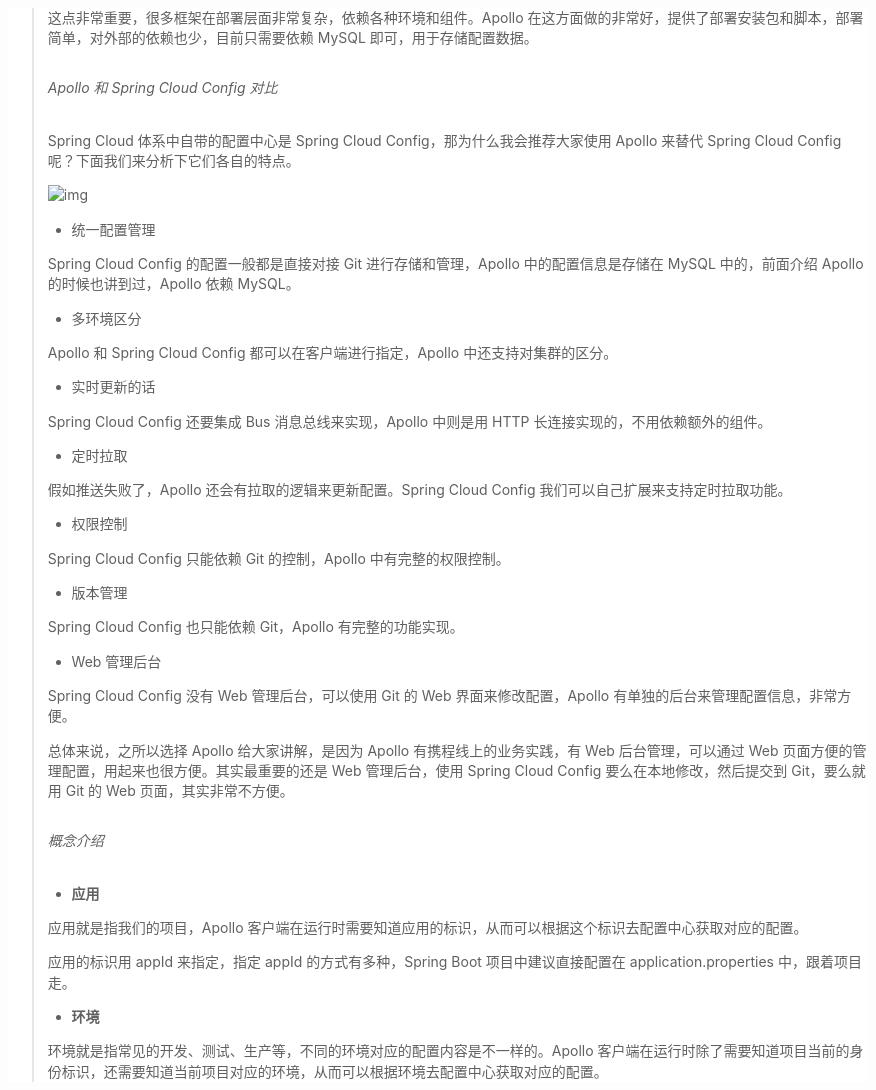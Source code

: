 >
> 这点非常重要，很多框架在部署层面非常复杂，依赖各种环境和组件。Apollo 在这方面做的非常好，提供了部署安装包和脚本，部署简单，对外部的依赖也少，目前只需要依赖 MySQL 即可，用于存储配置数据。
>
> ## 
>
> ###### Apollo 和 Spring Cloud Config 对比
>
> Spring Cloud 体系中自带的配置中心是 Spring Cloud Config，那为什么我会推荐大家使用 Apollo 来替代 Spring Cloud Config 呢？下面我们来分析下它们各自的特点。
>
> ![img](http://s0.lgstatic.com/i/image2/M01/A2/D1/CgoB5l28B1WASOkYAAA7y7Kuj4o675.png)    
>
> - 统一配置管理
>
> Spring Cloud Config 的配置一般都是直接对接 Git 进行存储和管理，Apollo 中的配置信息是存储在 MySQL 中的，前面介绍 Apollo 的时候也讲到过，Apollo 依赖 MySQL。
>
> - 多环境区分
>
> Apollo 和 Spring Cloud Config 都可以在客户端进行指定，Apollo 中还支持对集群的区分。
>
> - 实时更新的话
>
> Spring Cloud Config 还要集成 Bus 消息总线来实现，Apollo 中则是用 HTTP 长连接实现的，不用依赖额外的组件。
>
> - 定时拉取
>
> 假如推送失败了，Apollo 还会有拉取的逻辑来更新配置。Spring Cloud Config 我们可以自己扩展来支持定时拉取功能。
>
> - 权限控制
>
> Spring Cloud Config 只能依赖 Git 的控制，Apollo 中有完整的权限控制。
>
> - 版本管理
>
> Spring Cloud Config 也只能依赖 Git，Apollo 有完整的功能实现。
>
> - Web 管理后台
>
> Spring Cloud Config 没有 Web 管理后台，可以使用 Git 的 Web 界面来修改配置，Apollo 有单独的后台来管理配置信息，非常方便。
>
>  
>
> 总体来说，之所以选择 Apollo 给大家讲解，是因为 Apollo 有携程线上的业务实践，有 Web 后台管理，可以通过 Web 页面方便的管理配置，用起来也很方便。其实最重要的还是 Web 管理后台，使用 Spring Cloud Config 要么在本地修改，然后提交到 Git，要么就用 Git 的 Web 页面，其实非常不方便。
>
> ## 
>
> ###### 概念介绍
>
> - **应用**
>
> 应用就是指我们的项目，Apollo 客户端在运行时需要知道应用的标识，从而可以根据这个标识去配置中心获取对应的配置。
>
>  
>
> 应用的标识用 appId 来指定，指定 appId 的方式有多种，Spring Boot 项目中建议直接配置在 application.properties 中，跟着项目走。
>
> - **环境**
>
> 环境就是指常见的开发、测试、生产等，不同的环境对应的配置内容是不一样的。Apollo 客户端在运行时除了需要知道项目当前的身份标识，还需要知道当前项目对应的环境，从而可以根据环境去配置中心获取对应的配置。
>